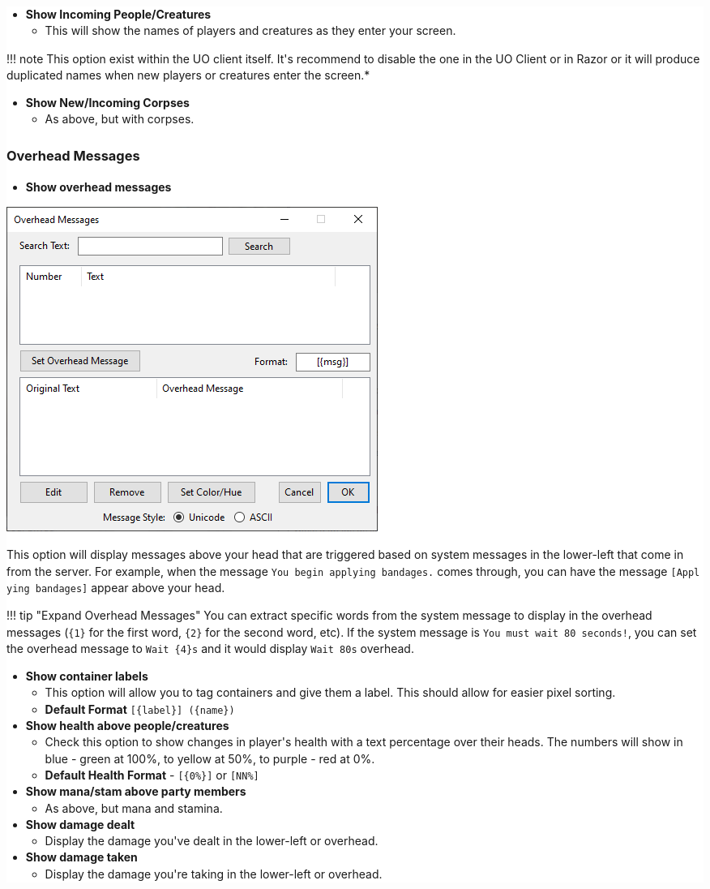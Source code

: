 * **Show Incoming People/Creatures**
    - This will show the names of players and creatures as they enter your screen.
    
!!! note
    This option exist within the UO client itself. It's recommend to disable the one in the UO Client or in Razor or it will produce duplicated names when new players or creatures enter the screen.*

* **Show New/Incoming Corpses**
    - As above, but with corpses.
### Overhead Messages

* **Show overhead messages**

![overhead](images/overhead.png)

This option will display messages above your head that are triggered based on system messages in the lower-left that come in from the server. For example, when the message `You begin applying bandages.` comes through, you can have the message `[Applying bandages]` appear above your head.

!!! tip "Expand Overhead Messages"
    You can extract specific words from the system message to display in the overhead messages (`{1}` for the first word, `{2}` for the second word, etc).
    If the system message is `You must wait 80 seconds!`, you can set the overhead message to `Wait {4}s` and it would display `Wait 80s` overhead.
* **Show container labels**
    - This option will allow you to tag containers and give them a label. This should allow for easier pixel sorting.
    - **Default Format** `[{label}] ({name})`
* **Show health above people/creatures**
    - Check this option to show changes in player's health with a text percentage over their heads. The numbers will show in blue - green at 100%, to yellow at 50%, to purple - red at 0%.
    - **Default Health Format** - `[{0%}]` or `[NN%]`
* **Show mana/stam above party members**
    - As above, but mana and stamina.
* **Show damage dealt**
    - Display the damage you've dealt in the lower-left or overhead.
* **Show damage taken**
    - Display the damage you're taking in the lower-left or overhead.
